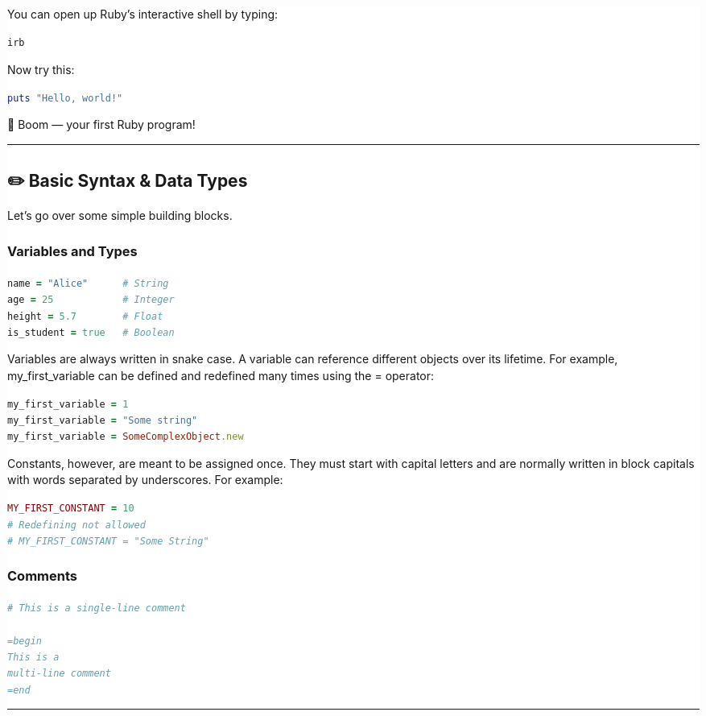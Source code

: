 You can open up Ruby’s interactive shell by typing:

```bash
irb
```

Now try this:

```ruby
puts "Hello, world!"
```

🎉 Boom — your first Ruby program!

---

## ✏️ Basic Syntax & Data Types

Let’s go over some simple building blocks.

### Variables and Types

```ruby
name = "Alice"      # String
age = 25            # Integer
height = 5.7        # Float
is_student = true   # Boolean
```

Variables are always written in snake case. A variable can reference different objects over its lifetime. For example, my_first_variable can be defined and redefined many times using the = operator:

```ruby
my_first_variable = 1
my_first_variable = "Some string"
my_first_variable = SomeComplexObject.new
```

Constants, however, are meant to be assigned once. They must start with capital letters and are normally written in block capitals with words separated by underscores. For example:

```ruby
MY_FIRST_CONSTANT = 10
# Redefining not allowed
# MY_FIRST_CONSTANT = "Some String"
```

### Comments

```ruby
# This is a single-line comment

=begin
This is a
multi-line comment
=end
```

---